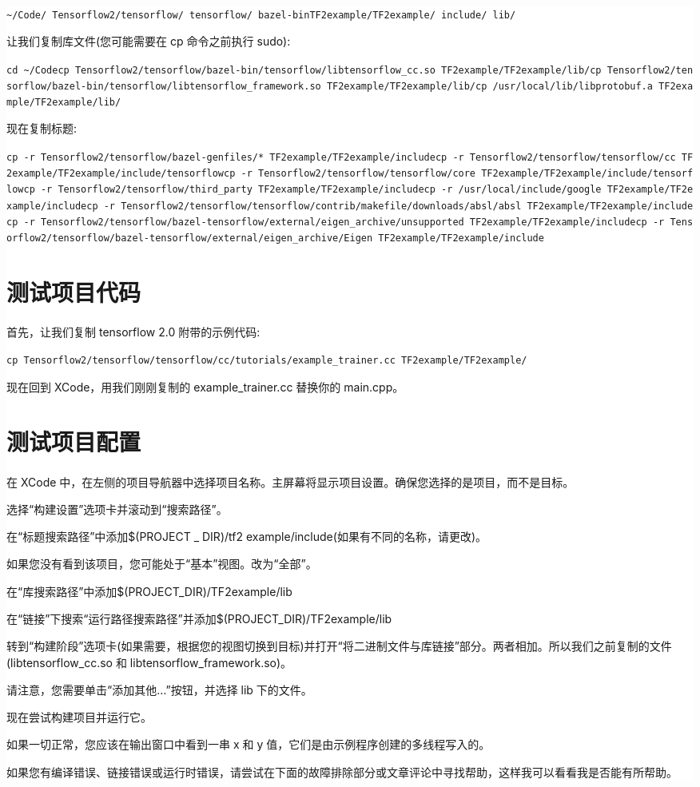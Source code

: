 ```
~/Code/ Tensorflow2/tensorflow/ tensorflow/ bazel-binTF2example/TF2example/ include/ lib/
```

让我们复制库文件(您可能需要在 cp 命令之前执行 sudo):

```
cd ~/Codecp Tensorflow2/tensorflow/bazel-bin/tensorflow/libtensorflow_cc.so TF2example/TF2example/lib/cp Tensorflow2/tensorflow/bazel-bin/tensorflow/libtensorflow_framework.so TF2example/TF2example/lib/cp /usr/local/lib/libprotobuf.a TF2example/TF2example/lib/
```

现在复制标题:

```
cp -r Tensorflow2/tensorflow/bazel-genfiles/* TF2example/TF2example/includecp -r Tensorflow2/tensorflow/tensorflow/cc TF2example/TF2example/include/tensorflowcp -r Tensorflow2/tensorflow/tensorflow/core TF2example/TF2example/include/tensorflowcp -r Tensorflow2/tensorflow/third_party TF2example/TF2example/includecp -r /usr/local/include/google TF2example/TF2example/includecp -r Tensorflow2/tensorflow/tensorflow/contrib/makefile/downloads/absl/absl TF2example/TF2example/includecp -r Tensorflow2/tensorflow/bazel-tensorflow/external/eigen_archive/unsupported TF2example/TF2example/includecp -r Tensorflow2/tensorflow/bazel-tensorflow/external/eigen_archive/Eigen TF2example/TF2example/include
```

# 测试项目代码

首先，让我们复制 tensorflow 2.0 附带的示例代码:

```
cp Tensorflow2/tensorflow/tensorflow/cc/tutorials/example_trainer.cc TF2example/TF2example/
```

现在回到 XCode，用我们刚刚复制的 example_trainer.cc 替换你的 main.cpp。

# 测试项目配置

在 XCode 中，在左侧的项目导航器中选择项目名称。主屏幕将显示项目设置。确保您选择的是项目，而不是目标。

选择“构建设置”选项卡并滚动到“搜索路径”。

在“标题搜索路径”中添加$(PROJECT _ DIR)/tf2 example/include(如果有不同的名称，请更改)。

如果您没有看到该项目，您可能处于“基本”视图。改为“全部”。

在“库搜索路径”中添加$(PROJECT_DIR)/TF2example/lib

在“链接”下搜索“运行路径搜索路径”并添加$(PROJECT_DIR)/TF2example/lib

转到“构建阶段”选项卡(如果需要，根据您的视图切换到目标)并打开“将二进制文件与库链接”部分。两者相加。所以我们之前复制的文件(libtensorflow_cc.so 和 libtensorflow_framework.so)。

请注意，您需要单击“添加其他…”按钮，并选择 lib 下的文件。

现在尝试构建项目并运行它。

如果一切正常，您应该在输出窗口中看到一串 x 和 y 值，它们是由示例程序创建的多线程写入的。

如果您有编译错误、链接错误或运行时错误，请尝试在下面的故障排除部分或文章评论中寻找帮助，这样我可以看看我是否能有所帮助。
